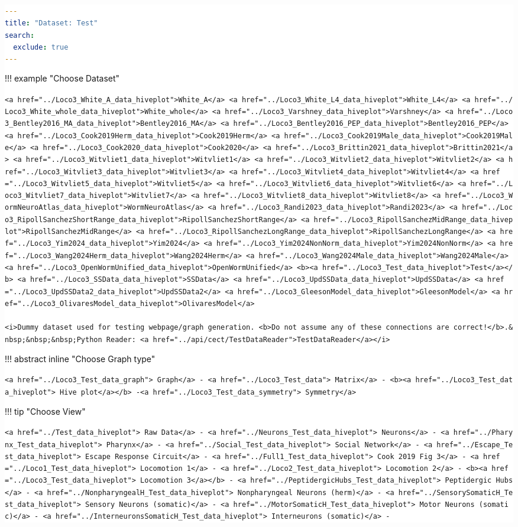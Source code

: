 ```yaml
---
title: "Dataset: Test"
search:
  exclude: true
---
```



!!! example "Choose Dataset"

    <a href="../Loco3_White_A_data_hiveplot">White_A</a> <a href="../Loco3_White_L4_data_hiveplot">White_L4</a> <a href="../Loco3_White_whole_data_hiveplot">White_whole</a> <a href="../Loco3_Varshney_data_hiveplot">Varshney</a> <a href="../Loco3_Bentley2016_MA_data_hiveplot">Bentley2016_MA</a> <a href="../Loco3_Bentley2016_PEP_data_hiveplot">Bentley2016_PEP</a> <a href="../Loco3_Cook2019Herm_data_hiveplot">Cook2019Herm</a> <a href="../Loco3_Cook2019Male_data_hiveplot">Cook2019Male</a> <a href="../Loco3_Cook2020_data_hiveplot">Cook2020</a> <a href="../Loco3_Brittin2021_data_hiveplot">Brittin2021</a> <a href="../Loco3_Witvliet1_data_hiveplot">Witvliet1</a> <a href="../Loco3_Witvliet2_data_hiveplot">Witvliet2</a> <a href="../Loco3_Witvliet3_data_hiveplot">Witvliet3</a> <a href="../Loco3_Witvliet4_data_hiveplot">Witvliet4</a> <a href="../Loco3_Witvliet5_data_hiveplot">Witvliet5</a> <a href="../Loco3_Witvliet6_data_hiveplot">Witvliet6</a> <a href="../Loco3_Witvliet7_data_hiveplot">Witvliet7</a> <a href="../Loco3_Witvliet8_data_hiveplot">Witvliet8</a> <a href="../Loco3_WormNeuroAtlas_data_hiveplot">WormNeuroAtlas</a> <a href="../Loco3_Randi2023_data_hiveplot">Randi2023</a> <a href="../Loco3_RipollSanchezShortRange_data_hiveplot">RipollSanchezShortRange</a> <a href="../Loco3_RipollSanchezMidRange_data_hiveplot">RipollSanchezMidRange</a> <a href="../Loco3_RipollSanchezLongRange_data_hiveplot">RipollSanchezLongRange</a> <a href="../Loco3_Yim2024_data_hiveplot">Yim2024</a> <a href="../Loco3_Yim2024NonNorm_data_hiveplot">Yim2024NonNorm</a> <a href="../Loco3_Wang2024Herm_data_hiveplot">Wang2024Herm</a> <a href="../Loco3_Wang2024Male_data_hiveplot">Wang2024Male</a> <a href="../Loco3_OpenWormUnified_data_hiveplot">OpenWormUnified</a> <b><a href="../Loco3_Test_data_hiveplot">Test</a></b> <a href="../Loco3_SSData_data_hiveplot">SSData</a> <a href="../Loco3_UpdSSData_data_hiveplot">UpdSSData</a> <a href="../Loco3_UpdSSData2_data_hiveplot">UpdSSData2</a> <a href="../Loco3_GleesonModel_data_hiveplot">GleesonModel</a> <a href="../Loco3_OlivaresModel_data_hiveplot">OlivaresModel</a> 

    <i>Dummy dataset used for testing webpage/graph generation. <b>Do not assume any of these connections are correct!</b>.&nbsp;&nbsp;&nbsp;Python Reader: <a href="../api/cect/TestDataReader">TestDataReader</a></i>


    

!!! abstract inline "Choose Graph type"

    <a href="../Loco3_Test_data_graph"> Graph</a> - <a href="../Loco3_Test_data"> Matrix</a> - <b><a href="../Loco3_Test_data_hiveplot"> Hive plot</a></b> -<a href="../Loco3_Test_data_symmetry"> Symmetry</a> 


!!! tip  "Choose View"

    <a href="../Test_data_hiveplot"> Raw Data</a> - <a href="../Neurons_Test_data_hiveplot"> Neurons</a> - <a href="../Pharynx_Test_data_hiveplot"> Pharynx</a> - <a href="../Social_Test_data_hiveplot"> Social Network</a> - <a href="../Escape_Test_data_hiveplot"> Escape Response Circuit</a> - <a href="../Full1_Test_data_hiveplot"> Cook 2019 Fig 3</a> - <a href="../Loco1_Test_data_hiveplot"> Locomotion 1</a> - <a href="../Loco2_Test_data_hiveplot"> Locomotion 2</a> - <b><a href="../Loco3_Test_data_hiveplot"> Locomotion 3</a></b> - <a href="../PeptidergicHubs_Test_data_hiveplot"> Peptidergic Hubs</a> - <a href="../NonpharyngealH_Test_data_hiveplot"> Nonpharyngeal Neurons (herm)</a> - <a href="../SensorySomaticH_Test_data_hiveplot"> Sensory Neurons (somatic)</a> - <a href="../MotorSomaticH_Test_data_hiveplot"> Motor Neurons (somatic)</a> - <a href="../InterneuronsSomaticH_Test_data_hiveplot"> Interneurons (somatic)</a> - 
